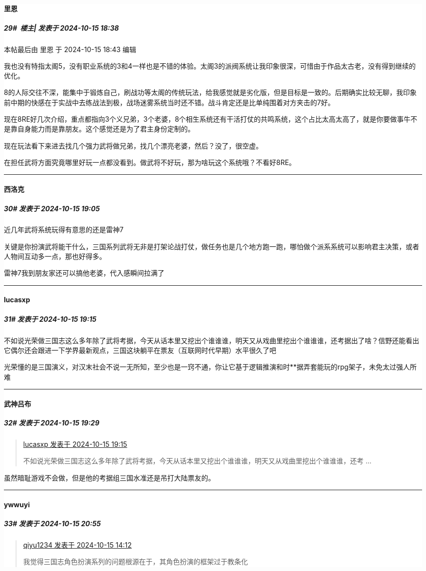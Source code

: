 ####  里恩  
##### 29#         楼主| 发表于 2024-10-15 18:38

 本帖最后由 里恩 于 2024-10-15 18:43 编辑 

我也没有特指太阁5，没有职业系统的3和4一样也是不错的体验。太阁3的派阀系统让我印象很深，可惜由于作品太古老，没有得到继续的优化。

8的人际交往不深，能集中于锻炼自己，刷战功等太阁的传统玩法，给我感觉就是劣化版，但是目标是一致的。后期确实比较无聊，我印象前中期的快感在于实战中去练战法到极，战场迷雾系统当时还不错。战斗肯定还是比单纯围着对方夹击的7好。

现在8RE好几次介绍，重点都指向3个义兄弟，3个老婆，8个相生系统还有干活打仗的共鸣系统，这个占比太高太高了，就是你要做事牛不是靠自身能力而是靠朋友。这个感觉还是为了君主身份定制的。

现在玩法看下来进去找几个强力武将做兄弟，找几个漂亮老婆，然后？没了，很空虚。

在担任武将方面究竟哪里好玩一点都没看到。做武将不好玩，那为啥玩这个系统哦？不看好8RE。

*****

####  西洛克  
##### 30#       发表于 2024-10-15 19:05

近几年武将系统玩得有意思的还是雷神7

关键是你扮演武将能干什么，三国系列武将无非是打架论战打仗，做任务也是几个地方跑一跑，哪怕做个派系系统可以影响君主决策，或者人物间互动多一点，那也好得多。

雷神7我到朋友家还可以搞他老婆，代入感瞬间拉满了

*****

####  lucasxp  
##### 31#       发表于 2024-10-15 19:15

不如说光荣做三国志这么多年除了武将考据，今天从话本里又挖出个谁谁谁，明天又从戏曲里挖出个谁谁谁，还考据出了啥？信野还能看出它偶尔还会跟进一下学界最新观点，三国这块躺平在票友（互联网时代早期）水平很久了吧

光荣懂的是三国演义，对汉末社会不说一无所知，至少也是一窍不通，你让它基于逻辑推演和时**据弄套能玩的rpg架子，未免太过强人所难

*****

####  武神吕布  
##### 32#       发表于 2024-10-15 19:29

<blockquote><a href="httphttps://bbs.saraba1st.com/2b/forum.php?mod=redirect&amp;goto=findpost&amp;pid=66458686&amp;ptid=2203226" target="_blank">lucasxp 发表于 2024-10-15 19:15</a>

不如说光荣做三国志这么多年除了武将考据，今天从话本里又挖出个谁谁谁，明天又从戏曲里挖出个谁谁谁，还考 ...</blockquote>
虽然暗耻游戏不会做，但是他的考据组三国水准还是吊打大陆票友的。

*****

####  ywwuyi  
##### 33#       发表于 2024-10-15 20:55

<blockquote><a href="httphttps://bbs.saraba1st.com/2b/forum.php?mod=redirect&amp;goto=findpost&amp;pid=66456251&amp;ptid=2203226" target="_blank">qiyu1234 发表于 2024-10-15 14:12</a>

我觉得三国志角色扮演系列的问题根源在于，其角色扮演的框架过于教条化
